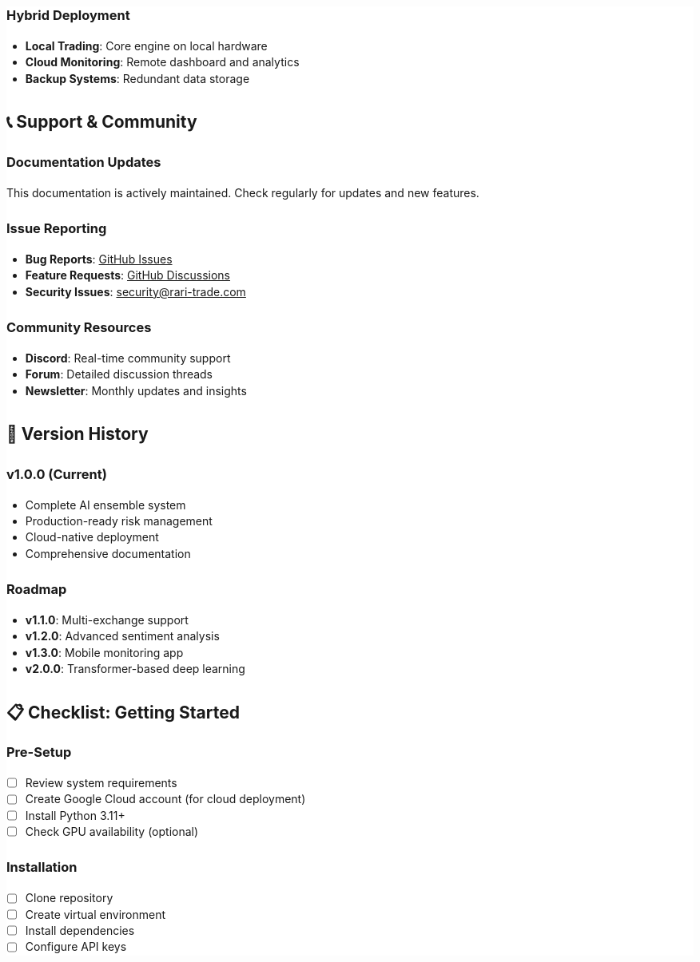### Hybrid Deployment
- **Local Trading**: Core engine on local hardware
- **Cloud Monitoring**: Remote dashboard and analytics
- **Backup Systems**: Redundant data storage

## 📞 Support & Community

### Documentation Updates
This documentation is actively maintained. Check regularly for updates and new features.

### Issue Reporting
- **Bug Reports**: [GitHub Issues](https://github.com/yourusername/rari-trade/issues)
- **Feature Requests**: [GitHub Discussions](https://github.com/yourusername/rari-trade/discussions)
- **Security Issues**: security@rari-trade.com

### Community Resources
- **Discord**: Real-time community support
- **Forum**: Detailed discussion threads
- **Newsletter**: Monthly updates and insights

## 🔄 Version History

### v1.0.0 (Current)
- Complete AI ensemble system
- Production-ready risk management
- Cloud-native deployment
- Comprehensive documentation

### Roadmap
- **v1.1.0**: Multi-exchange support
- **v1.2.0**: Advanced sentiment analysis
- **v1.3.0**: Mobile monitoring app
- **v2.0.0**: Transformer-based deep learning

## 📋 Checklist: Getting Started

### Pre-Setup
- [ ] Review system requirements
- [ ] Create Google Cloud account (for cloud deployment)
- [ ] Install Python 3.11+
- [ ] Check GPU availability (optional)

### Installation
- [ ] Clone repository
- [ ] Create virtual environment
- [ ] Install dependencies
- [ ] Configure API keys
